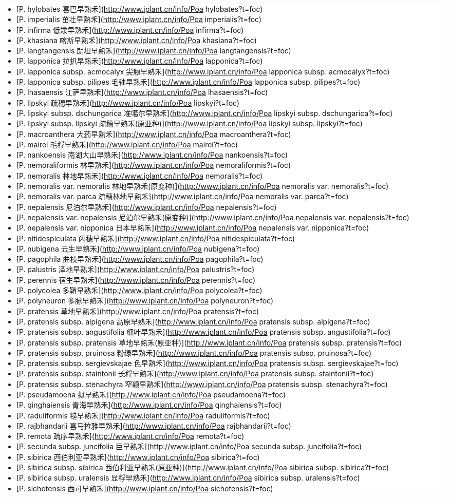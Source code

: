 * [P.  hylobates  喜巴早熟禾](http://www.iplant.cn/info/Poa hylobates?t=foc)
* [P.  imperialis  茁壮早熟禾](http://www.iplant.cn/info/Poa imperialis?t=foc)
* [P.  infirma  低矮早熟禾](http://www.iplant.cn/info/Poa infirma?t=foc)
* [P.  khasiana  喀斯早熟禾](http://www.iplant.cn/info/Poa khasiana?t=foc)
* [P.  langtangensis  朗坦早熟禾](http://www.iplant.cn/info/Poa langtangensis?t=foc)
* [P.  lapponica  拉扒早熟禾](http://www.iplant.cn/info/Poa lapponica?t=foc)
* [P.  lapponica subsp. acmocalyx  尖颖早熟禾](http://www.iplant.cn/info/Poa lapponica subsp. acmocalyx?t=foc)
* [P.  lapponica subsp. pilipes  毛轴早熟禾](http://www.iplant.cn/info/Poa lapponica subsp. pilipes?t=foc)
* [P.  lhasaensis  江萨早熟禾](http://www.iplant.cn/info/Poa lhasaensis?t=foc)
* [P.  lipskyi  疏穗早熟禾](http://www.iplant.cn/info/Poa lipskyi?t=foc)
* [P.  lipskyi subsp. dschungarica  准噶尔早熟禾](http://www.iplant.cn/info/Poa lipskyi subsp. dschungarica?t=foc)
* [P.  lipskyi subsp. lipskyi  疏穗早熟禾(原亚种)](http://www.iplant.cn/info/Poa lipskyi subsp. lipskyi?t=foc)
* [P.  macroanthera  大药早熟禾](http://www.iplant.cn/info/Poa macroanthera?t=foc)
* [P.  mairei  毛稃早熟禾](http://www.iplant.cn/info/Poa mairei?t=foc)
* [P.  nankoensis  南湖大山早熟禾](http://www.iplant.cn/info/Poa nankoensis?t=foc)
* [P.  nemoraliformis  林早熟禾](http://www.iplant.cn/info/Poa nemoraliformis?t=foc)
* [P.  nemoralis  林地早熟禾](http://www.iplant.cn/info/Poa nemoralis?t=foc)
* [P.  nemoralis var. nemoralis  林地早熟禾(原变种)](http://www.iplant.cn/info/Poa nemoralis var. nemoralis?t=foc)
* [P.  nemoralis var. parca  疏穗林地早熟禾](http://www.iplant.cn/info/Poa nemoralis var. parca?t=foc)
* [P.  nepalensis  尼泊尔早熟禾](http://www.iplant.cn/info/Poa nepalensis?t=foc)
* [P.  nepalensis var. nepalensis  尼泊尔早熟禾(原变种)](http://www.iplant.cn/info/Poa nepalensis var. nepalensis?t=foc)
* [P.  nepalensis var. nipponica  日本早熟禾](http://www.iplant.cn/info/Poa nepalensis var. nipponica?t=foc)
* [P.  nitidespiculata  闪穗早熟禾](http://www.iplant.cn/info/Poa nitidespiculata?t=foc)
* [P.  nubigena  云生早熟禾](http://www.iplant.cn/info/Poa nubigena?t=foc)
* [P.  pagophila  曲枝早熟禾](http://www.iplant.cn/info/Poa pagophila?t=foc)
* [P.  palustris  泽地早熟禾](http://www.iplant.cn/info/Poa palustris?t=foc)
* [P.  perennis  宿生早熟禾](http://www.iplant.cn/info/Poa perennis?t=foc)
* [P.  polycolea  多鞘早熟禾](http://www.iplant.cn/info/Poa polycolea?t=foc)
* [P.  polyneuron  多脉早熟禾](http://www.iplant.cn/info/Poa polyneuron?t=foc)
* [P.  pratensis  草地早熟禾](http://www.iplant.cn/info/Poa pratensis?t=foc)
* [P.  pratensis subsp. alpigena  高原早熟禾](http://www.iplant.cn/info/Poa pratensis subsp. alpigena?t=foc)
* [P.  pratensis subsp. angustifolia  细叶早熟禾](http://www.iplant.cn/info/Poa pratensis subsp. angustifolia?t=foc)
* [P.  pratensis subsp. pratensis  草地早熟禾(原亚种)](http://www.iplant.cn/info/Poa pratensis subsp. pratensis?t=foc)
* [P.  pratensis subsp. pruinosa  粉绿早熟禾](http://www.iplant.cn/info/Poa pratensis subsp. pruinosa?t=foc)
* [P.  pratensis subsp. sergievskajae  色早熟禾](http://www.iplant.cn/info/Poa pratensis subsp. sergievskajae?t=foc)
* [P.  pratensis subsp. staintonii  长稃早熟禾](http://www.iplant.cn/info/Poa pratensis subsp. staintonii?t=foc)
* [P.  pratensis subsp. stenachyra  窄颖早熟禾](http://www.iplant.cn/info/Poa pratensis subsp. stenachyra?t=foc)
* [P.  pseudamoena  拟早熟禾](http://www.iplant.cn/info/Poa pseudamoena?t=foc)
* [P.  qinghaiensis  青海早熟禾](http://www.iplant.cn/info/Poa qinghaiensis?t=foc)
* [P.  raduliformis  糙早熟禾](http://www.iplant.cn/info/Poa raduliformis?t=foc)
* [P.  rajbhandarii  喜马拉雅早熟禾](http://www.iplant.cn/info/Poa rajbhandarii?t=foc)
* [P.  remota  疏序早熟禾](http://www.iplant.cn/info/Poa remota?t=foc)
* [P.  secunda subsp. juncifolia  巨早熟禾](http://www.iplant.cn/info/Poa secunda subsp. juncifolia?t=foc)
* [P.  sibirica  西伯利亚早熟禾](http://www.iplant.cn/info/Poa sibirica?t=foc)
* [P.  sibirica subsp. sibirica  西伯利亚早熟禾(原亚种)](http://www.iplant.cn/info/Poa sibirica subsp. sibirica?t=foc)
* [P.  sibirica subsp. uralensis  显稃早熟禾](http://www.iplant.cn/info/Poa sibirica subsp. uralensis?t=foc)
* [P.  sichotensis  西可早熟禾](http://www.iplant.cn/info/Poa sichotensis?t=foc)